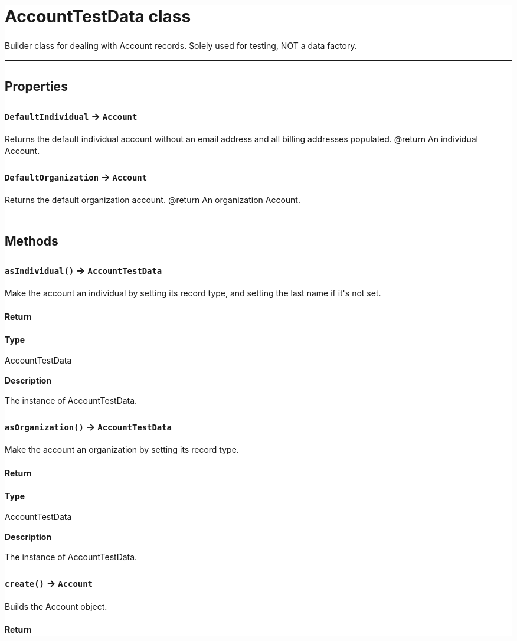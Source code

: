 # AccountTestData class

Builder class for dealing with Account records. Solely used for testing, NOT a data factory.

---
## Properties

### `DefaultIndividual` → `Account`

Returns the default individual account without an email address and all billing addresses populated. @return An individual Account.

### `DefaultOrganization` → `Account`

Returns the default organization account. @return An organization Account.

---
## Methods
### `asIndividual()` → `AccountTestData`

Make the account an individual by setting its record type, and setting the last name if it's not set.

#### Return

**Type**

AccountTestData

**Description**

The instance of AccountTestData.

### `asOrganization()` → `AccountTestData`

Make the account an organization by setting its record type.

#### Return

**Type**

AccountTestData

**Description**

The instance of AccountTestData.

### `create()` → `Account`

Builds the Account object.

#### Return
